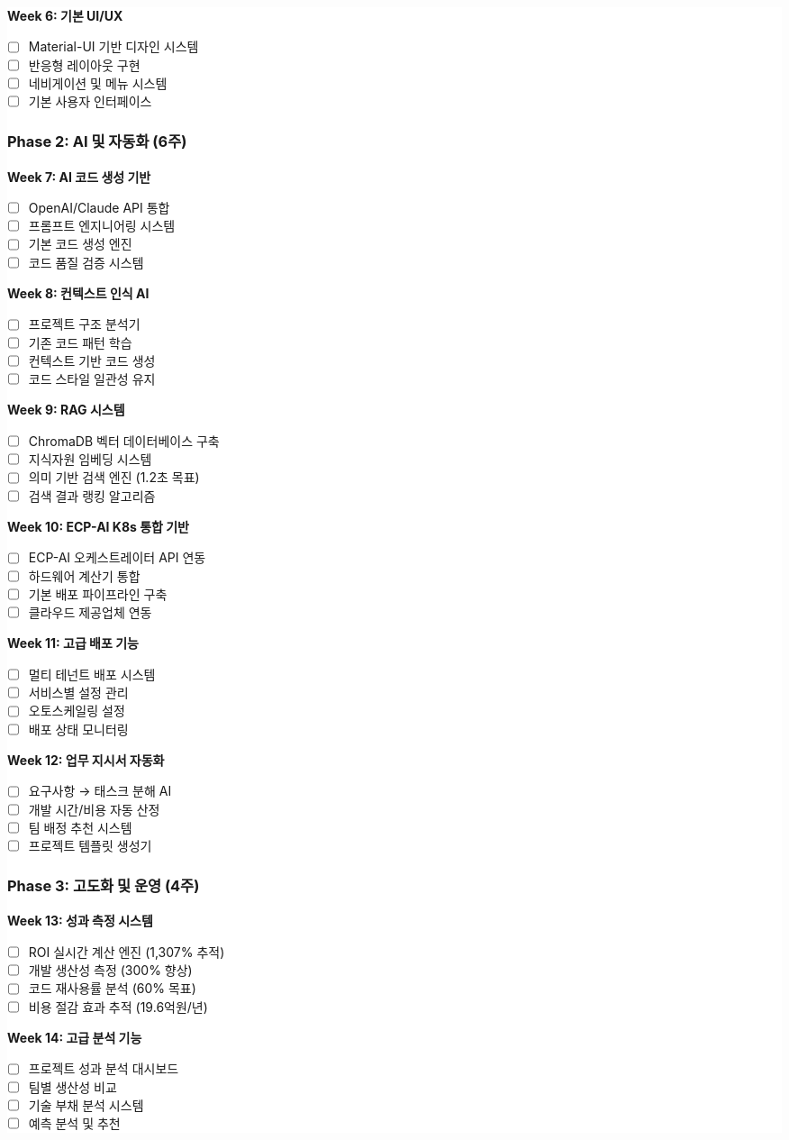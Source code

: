 **Week 6: 기본 UI/UX**
- [ ] Material-UI 기반 디자인 시스템
- [ ] 반응형 레이아웃 구현
- [ ] 네비게이션 및 메뉴 시스템
- [ ] 기본 사용자 인터페이스

### Phase 2: AI 및 자동화 (6주)

**Week 7: AI 코드 생성 기반**
- [ ] OpenAI/Claude API 통합
- [ ] 프롬프트 엔지니어링 시스템
- [ ] 기본 코드 생성 엔진
- [ ] 코드 품질 검증 시스템

**Week 8: 컨텍스트 인식 AI**
- [ ] 프로젝트 구조 분석기
- [ ] 기존 코드 패턴 학습
- [ ] 컨텍스트 기반 코드 생성
- [ ] 코드 스타일 일관성 유지

**Week 9: RAG 시스템**
- [ ] ChromaDB 벡터 데이터베이스 구축
- [ ] 지식자원 임베딩 시스템
- [ ] 의미 기반 검색 엔진 (1.2초 목표)
- [ ] 검색 결과 랭킹 알고리즘

**Week 10: ECP-AI K8s 통합 기반**
- [ ] ECP-AI 오케스트레이터 API 연동
- [ ] 하드웨어 계산기 통합
- [ ] 기본 배포 파이프라인 구축
- [ ] 클라우드 제공업체 연동

**Week 11: 고급 배포 기능**
- [ ] 멀티 테넌트 배포 시스템
- [ ] 서비스별 설정 관리
- [ ] 오토스케일링 설정
- [ ] 배포 상태 모니터링

**Week 12: 업무 지시서 자동화**
- [ ] 요구사항 → 태스크 분해 AI
- [ ] 개발 시간/비용 자동 산정
- [ ] 팀 배정 추천 시스템
- [ ] 프로젝트 템플릿 생성기

### Phase 3: 고도화 및 운영 (4주)

**Week 13: 성과 측정 시스템**
- [ ] ROI 실시간 계산 엔진 (1,307% 추적)
- [ ] 개발 생산성 측정 (300% 향상)
- [ ] 코드 재사용률 분석 (60% 목표)
- [ ] 비용 절감 효과 추적 (19.6억원/년)

**Week 14: 고급 분석 기능**
- [ ] 프로젝트 성과 분석 대시보드
- [ ] 팀별 생산성 비교
- [ ] 기술 부채 분석 시스템
- [ ] 예측 분석 및 추천
